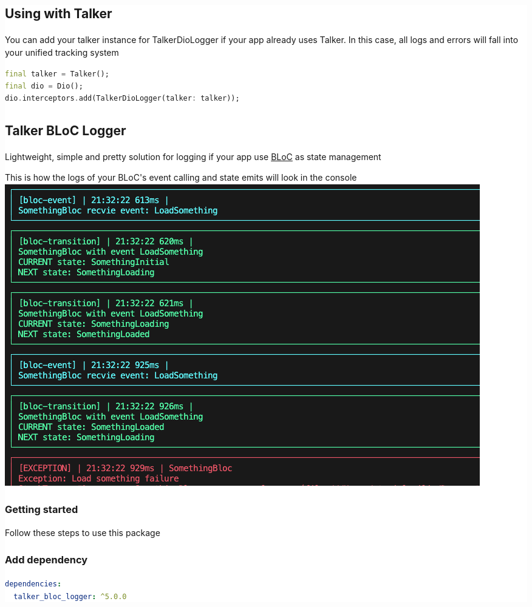 <a id="using-with-talker-dio"></a>
## Using with Talker
You can add your talker instance for TalkerDioLogger if your app already uses Talker.
In this case, all logs and errors will fall into your unified tracking system

```dart
final talker = Talker();
final dio = Dio();
dio.interceptors.add(TalkerDioLogger(talker: talker));
```

## Talker BLoC Logger

Lightweight, simple and pretty solution for logging if your app use [BLoC](https://pub.dev/packages/bloc) as state management

This is how the logs of your BLoC's event calling and state emits will look in the console
![](https://github.com/Frezyx/talker/blob/dev/docs/assets/talker_bloc_logger/preview.png?raw=true)

### Getting started
Follow these steps to use this package

### Add dependency
```yaml
dependencies:
  talker_bloc_logger: ^5.0.0
```
